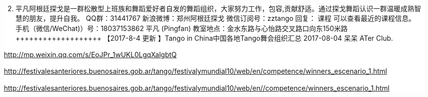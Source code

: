 2. 平凡阿根廷探戈是一群松散型上班族和舞蹈爱好者自发的舞蹈组织，大家努力工作，包容,贡献舒适。通过探戈舞蹈认识一群温暖成熟智慧的朋友，提升自我。
QQ群：31441767
新浪微博：郑州阿根廷探戈
微信订阅号：zztango
回复： 课程 可以查看最近的课程信息。
手机（微信/WeChat)）号：18037153862 平凡 (Pingfan)
教室地点：金水东路与心怡路交叉路口向东150米路 +++++++++++++++++++
【2017-8-4 更新 】Tango in China中国各地Tango舞会组织汇总 2017-08-04 呆呆 ATer Club.

http://mp.weixin.qq.com/s/EoJPr_1wUKL0LgqXalgbtQ





http://festivalesanteriores.buenosaires.gob.ar/tango/festivalymundial10/web/en/competence/winners_escenario_1.html

http://festivalesanteriores.buenosaires.gob.ar/tango/festivalymundial10/web/en//competence/winners_escenario_1.html